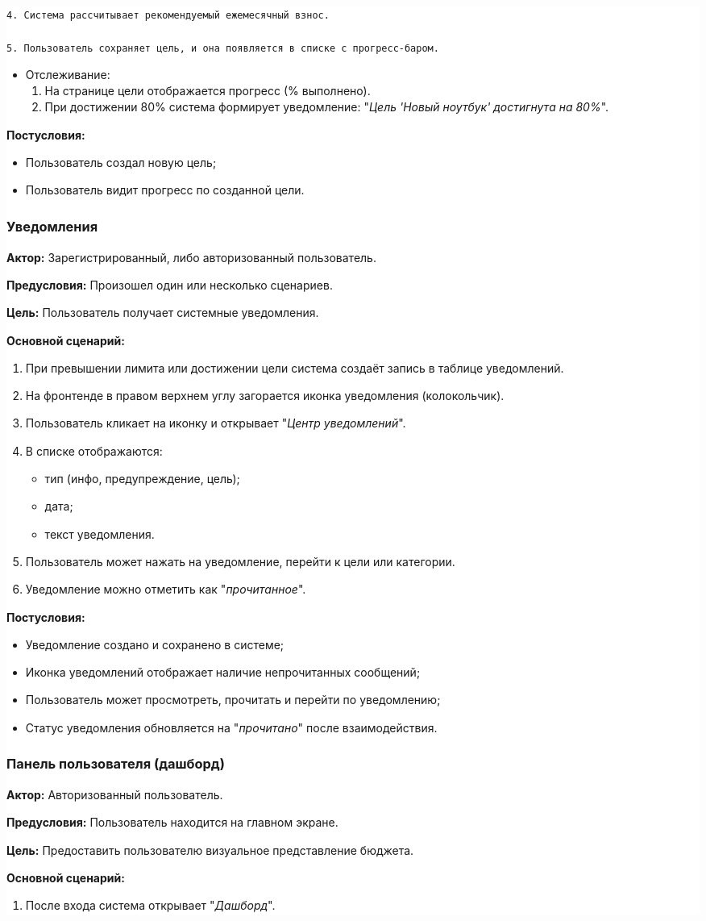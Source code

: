    4. Система рассчитывает рекомендуемый ежемесячный взнос.

    5. Пользователь сохраняет цель, и она появляется в списке с прогресс-баром.

- Отслеживание:
    1. На странице цели отображается прогресс (% выполнено).
    2. При достижении 80% система формирует уведомление: "*Цель 'Новый ноутбук' достигнута на 80%*".

**Постусловия:** 

- Пользователь создал новую цель;

- Пользователь видит прогресс по созданной цели.

### Уведомления

**Актор:** Зарегистрированный, либо авторизованный пользователь.

**Предусловия:** Произошел один или несколько сценариев.

**Цель:** Пользователь получает системные уведомления.

**Основной сценарий:**

1. При превышении лимита или достижении цели система создаёт запись в таблице уведомлений.

2. На фронтенде в правом верхнем углу загорается иконка уведомления (колокольчик).

3. Пользователь кликает на иконку и открывает "*Центр уведомлений*".

4. В списке отображаются:

    - тип (инфо, предупреждение, цель);

    - дата;

    - текст уведомления.

5. Пользователь может нажать на уведомление, перейти к цели или категории.

6. Уведомление можно отметить как "*прочитанное*".

**Постусловия:**

- Уведомление создано и сохранено в системе;

- Иконка уведомлений отображает наличие непрочитанных сообщений;

- Пользователь может просмотреть, прочитать и перейти по уведомлению;

- Статус уведомления обновляется на "*прочитано*" после взаимодействия.

### Панель пользователя (дашборд)

**Актор:** Авторизованный пользователь.

**Предусловия:** Пользователь находится на главном экране.

**Цель:** Предоставить пользователю визуальное представление бюджета.

**Основной сценарий:**

1. После входа система открывает "*Дашборд*".
